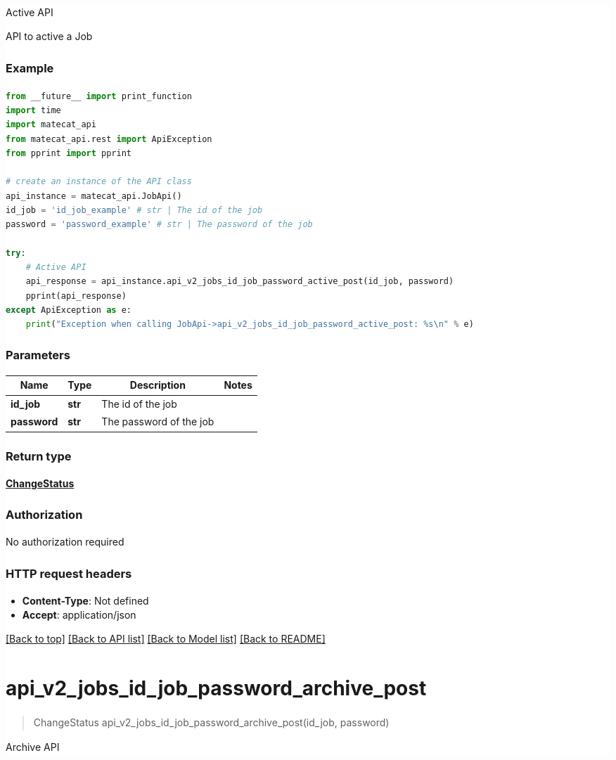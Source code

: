 Active API

API to active a Job

### Example
```python
from __future__ import print_function
import time
import matecat_api
from matecat_api.rest import ApiException
from pprint import pprint

# create an instance of the API class
api_instance = matecat_api.JobApi()
id_job = 'id_job_example' # str | The id of the job
password = 'password_example' # str | The password of the job

try:
    # Active API
    api_response = api_instance.api_v2_jobs_id_job_password_active_post(id_job, password)
    pprint(api_response)
except ApiException as e:
    print("Exception when calling JobApi->api_v2_jobs_id_job_password_active_post: %s\n" % e)
```

### Parameters

Name | Type | Description  | Notes
------------- | ------------- | ------------- | -------------
 **id_job** | **str**| The id of the job | 
 **password** | **str**| The password of the job | 

### Return type

[**ChangeStatus**](ChangeStatus.md)

### Authorization

No authorization required

### HTTP request headers

 - **Content-Type**: Not defined
 - **Accept**: application/json

[[Back to top]](#) [[Back to API list]](../README.md#documentation-for-api-endpoints) [[Back to Model list]](../README.md#documentation-for-models) [[Back to README]](../README.md)

# **api_v2_jobs_id_job_password_archive_post**
> ChangeStatus api_v2_jobs_id_job_password_archive_post(id_job, password)

Archive API
